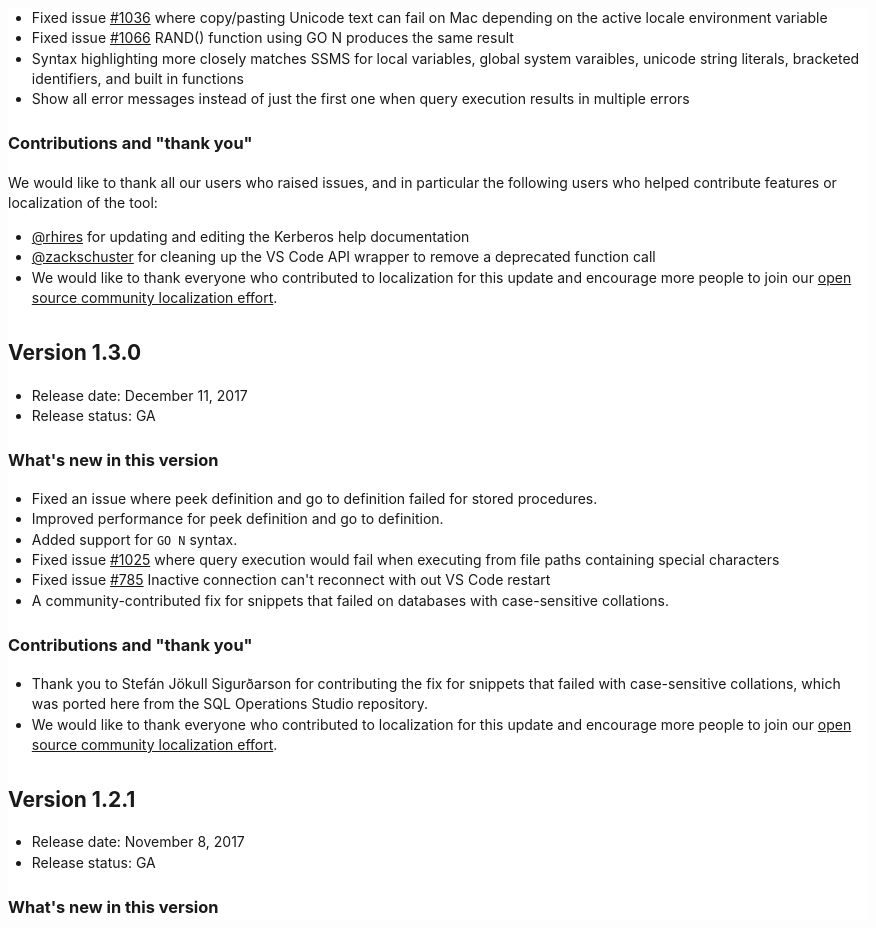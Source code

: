 -   Fixed issue [#1036](https://github.com/Microsoft/vscode-mssql/issues/1036) where copy/pasting Unicode text can fail on Mac depending on the active locale environment variable
-   Fixed issue [#1066](https://github.com/Microsoft/vscode-mssql/issues/1066) RAND() function using GO N produces the same result
-   Syntax highlighting more closely matches SSMS for local variables, global system varaibles, unicode string literals, bracketed identifiers, and built in functions
-   Show all error messages instead of just the first one when query execution results in multiple errors

### Contributions and "thank you"

We would like to thank all our users who raised issues, and in particular the following users who helped contribute features or localization of the tool:

-   [@rhires](https://github.com/rhires) for updating and editing the Kerberos help documentation
-   [@zackschuster](https://github.com/zackschuster) for cleaning up the VS Code API wrapper to remove a deprecated function call
-   We would like to thank everyone who contributed to localization for this update and encourage more people to join our [open source community localization effort](https://github.com/Microsoft/Localization/wiki).

## Version 1.3.0

-   Release date: December 11, 2017
-   Release status: GA

### What's new in this version

-   Fixed an issue where peek definition and go to definition failed for stored procedures.
-   Improved performance for peek definition and go to definition.
-   Added support for `GO N` syntax.
-   Fixed issue [#1025](https://github.com/Microsoft/vscode-mssql/issues/1025) where query execution would fail when executing from file paths containing special characters
-   Fixed issue [#785](https://github.com/Microsoft/vscode-mssql/issues/785) Inactive connection can't reconnect with out VS Code restart
-   A community-contributed fix for snippets that failed on databases with case-sensitive collations.

### Contributions and "thank you"

-   Thank you to Stefán Jökull Sigurðarson for contributing the fix for snippets that failed with case-sensitive collations, which was ported here from the SQL Operations Studio repository.
-   We would like to thank everyone who contributed to localization for this update and encourage more people to join our [open source community localization effort](https://github.com/Microsoft/Localization/wiki).

## Version 1.2.1

-   Release date: November 8, 2017
-   Release status: GA

### What's new in this version
